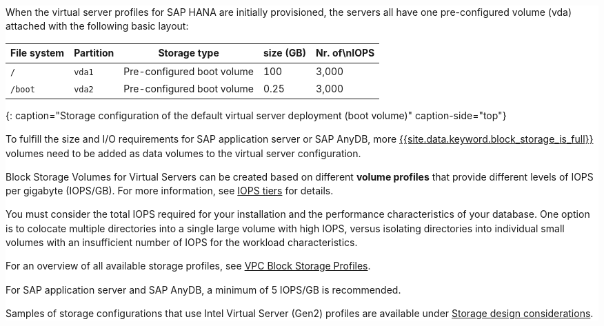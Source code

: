 When the virtual server profiles for SAP HANA are initially provisioned, the servers all have one pre-configured volume (vda) attached with the following basic layout:

| File system | Partition | Storage type | size (GB) | Nr. of\nIOPS |
| --- | --- | --- | --- | --- |
| `/` | `vda1` | Pre-configured boot volume | 100 | 3,000 |
| `/boot` | `vda2` | Pre-configured boot volume | 0.25 | 3,000 |
{: caption="Storage configuration of the default virtual server deployment (boot volume)" caption-side="top"}

To fulfill the size and I/O requirements for SAP application server or SAP AnyDB, more [{{site.data.keyword.block_storage_is_full}}](/docs/vpc?topic=vpc-block-storage-about) volumes need to be added as data volumes to the virtual server configuration.

Block Storage Volumes for Virtual Servers can be created based on different **volume profiles** that provide different levels of IOPS per gigabyte (IOPS/GB). For more information, see [IOPS tiers](/docs/vpc?topic=vpc-block-storage-profiles#tiers) for details.

You must consider the total IOPS required for your installation and the performance characteristics of your database. One option is to colocate multiple directories into a single large volume with high IOPS, versus isolating directories into individual small volumes with an insufficient number of IOPS for the workload characteristics.

For an overview of all available storage profiles, see [VPC Block Storage Profiles](/docs/vpc?topic=vpc-block-storage-profiles).

For SAP application server and SAP AnyDB, a minimum of 5 IOPS/GB is recommended.

Samples of storage configurations that use Intel Virtual Server (Gen2) profiles are available under [Storage design considerations](/docs/sap?topic=sap-storage-design-considerations).

